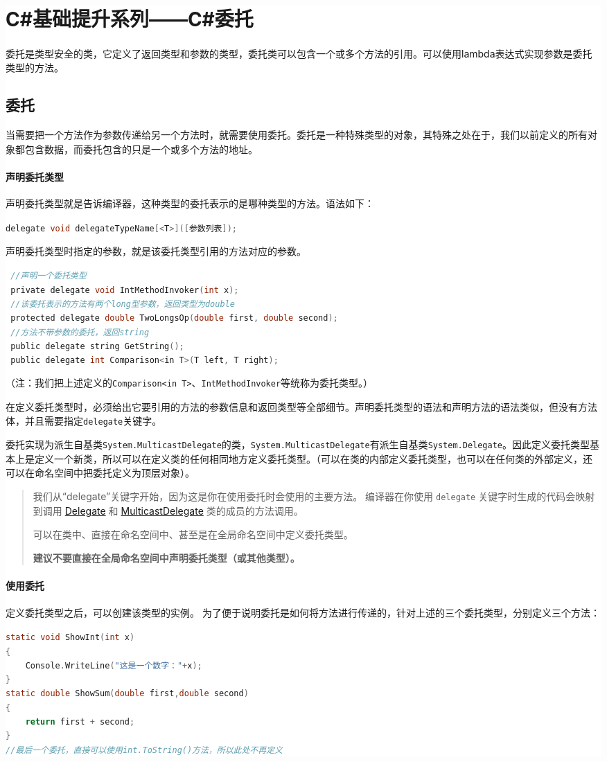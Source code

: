 # C#基础提升系列——C#委托


委托是类型安全的类，它定义了返回类型和参数的类型，委托类可以包含一个或多个方法的引用。可以使用lambda表达式实现参数是委托类型的方法。

## 委托

当需要把一个方法作为参数传递给另一个方法时，就需要使用委托。委托是一种特殊类型的对象，其特殊之处在于，我们以前定义的所有对象都包含数据，而委托包含的只是一个或多个方法的地址。

#### 声明委托类型

声明委托类型就是告诉编译器，这种类型的委托表示的是哪种类型的方法。语法如下：



```c
delegate void delegateTypeName[<T>]([参数列表]);
```

声明委托类型时指定的参数，就是该委托类型引用的方法对应的参数。



```c
 //声明一个委托类型
 private delegate void IntMethodInvoker(int x);
 //该委托表示的方法有两个long型参数，返回类型为double
 protected delegate double TwoLongsOp(double first, double second);
 //方法不带参数的委托，返回string
 public delegate string GetString();
 public delegate int Comparison<in T>(T left, T right);
```

（注：我们把上述定义的`Comparison<in T>`、`IntMethodInvoker`等统称为委托类型。）

在定义委托类型时，必须给出它要引用的方法的参数信息和返回类型等全部细节。声明委托类型的语法和声明方法的语法类似，但没有方法体，并且需要指定`delegate`关键字。

委托实现为派生自基类`System.MulticastDelegate`的类，`System.MulticastDelegate`有派生自基类`System.Delegate`。因此定义委托类型基本上是定义一个新类，所以可以在定义类的任何相同地方定义委托类型。（可以在类的内部定义委托类型，也可以在任何类的外部定义，还可以在命名空间中把委托定义为顶层对象）。

> 我们从“delegate”关键字开始，因为这是你在使用委托时会使用的主要方法。 编译器在你使用 `delegate` 关键字时生成的代码会映射到调用 [Delegate](https://docs.microsoft.com/zh-cn/dotnet/api/system.delegate) 和 [MulticastDelegate](https://docs.microsoft.com/zh-cn/dotnet/api/system.multicastdelegate) 类的成员的方法调用。
>
> 可以在类中、直接在命名空间中、甚至是在全局命名空间中定义委托类型。
>
> **建议不要直接在全局命名空间中声明委托类型（或其他类型）。**

#### 使用委托

定义委托类型之后，可以创建该类型的实例。 为了便于说明委托是如何将方法进行传递的，针对上述的三个委托类型，分别定义三个方法：



```c
static void ShowInt(int x)
{
    Console.WriteLine("这是一个数字："+x);
}
static double ShowSum(double first,double second)
{
    return first + second;
}
//最后一个委托，直接可以使用int.ToString()方法，所以此处不再定义
```
